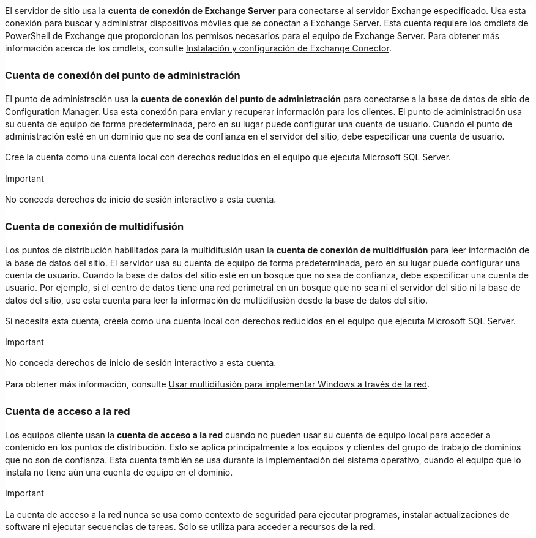 El servidor de sitio usa la **cuenta de conexión de Exchange Server** para conectarse al servidor Exchange especificado. Usa esta conexión para buscar y administrar dispositivos móviles que se conectan a Exchange Server. Esta cuenta requiere los cmdlets de PowerShell de Exchange que proporcionan los permisos necesarios para el equipo de Exchange Server. Para obtener más información acerca de los cmdlets, consulte [Instalación y configuración de Exchange Conector](../../../mdm/deploy-use/install-configure-exchange-connector.md).  


### <a name="management-point-connection-account"></a>Cuenta de conexión del punto de administración  

El punto de administración usa la **cuenta de conexión del punto de administración** para conectarse a la base de datos de sitio de Configuration Manager. Usa esta conexión para enviar y recuperar información para los clientes. El punto de administración usa su cuenta de equipo de forma predeterminada, pero en su lugar puede configurar una cuenta de usuario. Cuando el punto de administración esté en un dominio que no sea de confianza en el servidor del sitio, debe especificar una cuenta de usuario.  

Cree la cuenta como una cuenta local con derechos reducidos en el equipo que ejecuta Microsoft SQL Server.  

> [!IMPORTANT]  
> No conceda derechos de inicio de sesión interactivo a esta cuenta.  


### <a name="multicast-connection-account"></a>Cuenta de conexión de multidifusión  

Los puntos de distribución habilitados para la multidifusión usan la **cuenta de conexión de multidifusión** para leer información de la base de datos del sitio. El servidor usa su cuenta de equipo de forma predeterminada, pero en su lugar puede configurar una cuenta de usuario. Cuando la base de datos del sitio esté en un bosque que no sea de confianza, debe especificar una cuenta de usuario. Por ejemplo, si el centro de datos tiene una red perimetral en un bosque que no sea ni el servidor del sitio ni la base de datos del sitio, use esta cuenta para leer la información de multidifusión desde la base de datos del sitio.  

Si necesita esta cuenta, créela como una cuenta local con derechos reducidos en el equipo que ejecuta Microsoft SQL Server.  

> [!IMPORTANT]  
> No conceda derechos de inicio de sesión interactivo a esta cuenta.  

Para obtener más información, consulte [Usar multidifusión para implementar Windows a través de la red](../../../osd/deploy-use/use-multicast-to-deploy-windows-over-the-network.md).


### <a name="network-access-account"></a>Cuenta de acceso a la red  

Los equipos cliente usan la **cuenta de acceso a la red** cuando no pueden usar su cuenta de equipo local para acceder a contenido en los puntos de distribución. Esto se aplica principalmente a los equipos y clientes del grupo de trabajo de dominios que no son de confianza. Esta cuenta también se usa durante la implementación del sistema operativo, cuando el equipo que lo instala no tiene aún una cuenta de equipo en el dominio.  

> [!Important]  
> La cuenta de acceso a la red nunca se usa como contexto de seguridad para ejecutar programas, instalar actualizaciones de software ni ejecutar secuencias de tareas. Solo se utiliza para acceder a recursos de la red.  
